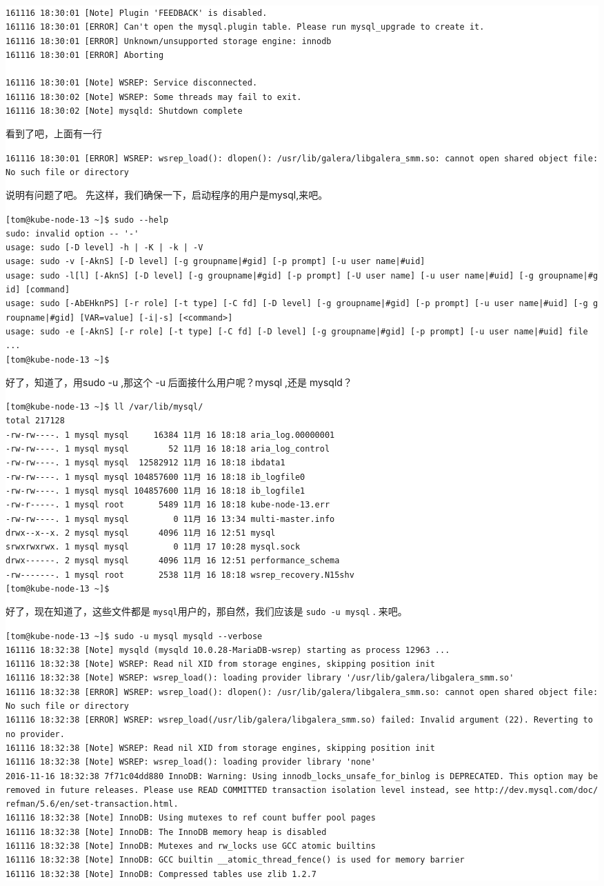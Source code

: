    161116 18:30:01 [Note] Plugin 'FEEDBACK' is disabled.
    161116 18:30:01 [ERROR] Can't open the mysql.plugin table. Please run mysql_upgrade to create it.
    161116 18:30:01 [ERROR] Unknown/unsupported storage engine: innodb
    161116 18:30:01 [ERROR] Aborting

    161116 18:30:01 [Note] WSREP: Service disconnected.
    161116 18:30:02 [Note] WSREP: Some threads may fail to exit.
    161116 18:30:02 [Note] mysqld: Shutdown complete

看到了吧，上面有一行

`161116 18:30:01 [ERROR] WSREP: wsrep_load(): dlopen(): /usr/lib/galera/libgalera_smm.so: cannot open shared object file: No such file or directory`

说明有问题了吧。
先这样，我们确保一下，启动程序的用户是mysql,来吧。

    [tom@kube-node-13 ~]$ sudo --help
    sudo: invalid option -- '-'
    usage: sudo [-D level] -h | -K | -k | -V
    usage: sudo -v [-AknS] [-D level] [-g groupname|#gid] [-p prompt] [-u user name|#uid]
    usage: sudo -l[l] [-AknS] [-D level] [-g groupname|#gid] [-p prompt] [-U user name] [-u user name|#uid] [-g groupname|#gid] [command]
    usage: sudo [-AbEHknPS] [-r role] [-t type] [-C fd] [-D level] [-g groupname|#gid] [-p prompt] [-u user name|#uid] [-g groupname|#gid] [VAR=value] [-i|-s] [<command>]
    usage: sudo -e [-AknS] [-r role] [-t type] [-C fd] [-D level] [-g groupname|#gid] [-p prompt] [-u user name|#uid] file ...
    [tom@kube-node-13 ~]$
好了，知道了，用sudo -u ,那这个 -u 后面接什么用户呢？mysql ,还是 mysqld？

    [tom@kube-node-13 ~]$ ll /var/lib/mysql/
    total 217128
    -rw-rw----. 1 mysql mysql     16384 11月 16 18:18 aria_log.00000001
    -rw-rw----. 1 mysql mysql        52 11月 16 18:18 aria_log_control
    -rw-rw----. 1 mysql mysql  12582912 11月 16 18:18 ibdata1
    -rw-rw----. 1 mysql mysql 104857600 11月 16 18:18 ib_logfile0
    -rw-rw----. 1 mysql mysql 104857600 11月 16 18:18 ib_logfile1
    -rw-r-----. 1 mysql root       5489 11月 16 18:18 kube-node-13.err
    -rw-rw----. 1 mysql mysql         0 11月 16 13:34 multi-master.info
    drwx--x--x. 2 mysql mysql      4096 11月 16 12:51 mysql
    srwxrwxrwx. 1 mysql mysql         0 11月 17 10:28 mysql.sock
    drwx------. 2 mysql mysql      4096 11月 16 12:51 performance_schema
    -rw-------. 1 mysql root       2538 11月 16 18:18 wsrep_recovery.N15shv
    [tom@kube-node-13 ~]$

好了，现在知道了，这些文件都是 `mysql`用户的，那自然，我们应该是 `sudo -u mysql` .
来吧。

    [tom@kube-node-13 ~]$ sudo -u mysql mysqld --verbose
    161116 18:32:38 [Note] mysqld (mysqld 10.0.28-MariaDB-wsrep) starting as process 12963 ...
    161116 18:32:38 [Note] WSREP: Read nil XID from storage engines, skipping position init
    161116 18:32:38 [Note] WSREP: wsrep_load(): loading provider library '/usr/lib/galera/libgalera_smm.so'
    161116 18:32:38 [ERROR] WSREP: wsrep_load(): dlopen(): /usr/lib/galera/libgalera_smm.so: cannot open shared object file: No such file or directory
    161116 18:32:38 [ERROR] WSREP: wsrep_load(/usr/lib/galera/libgalera_smm.so) failed: Invalid argument (22). Reverting to no provider.
    161116 18:32:38 [Note] WSREP: Read nil XID from storage engines, skipping position init
    161116 18:32:38 [Note] WSREP: wsrep_load(): loading provider library 'none'
    2016-11-16 18:32:38 7f71c04dd880 InnoDB: Warning: Using innodb_locks_unsafe_for_binlog is DEPRECATED. This option may be removed in future releases. Please use READ COMMITTED transaction isolation level instead, see http://dev.mysql.com/doc/refman/5.6/en/set-transaction.html.
    161116 18:32:38 [Note] InnoDB: Using mutexes to ref count buffer pool pages
    161116 18:32:38 [Note] InnoDB: The InnoDB memory heap is disabled
    161116 18:32:38 [Note] InnoDB: Mutexes and rw_locks use GCC atomic builtins
    161116 18:32:38 [Note] InnoDB: GCC builtin __atomic_thread_fence() is used for memory barrier
    161116 18:32:38 [Note] InnoDB: Compressed tables use zlib 1.2.7